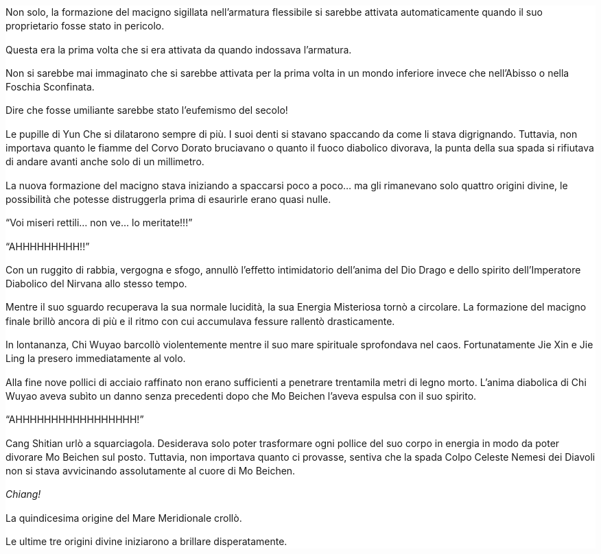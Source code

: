 
Non solo, la formazione del macigno sigillata nell’armatura flessibile si sarebbe attivata automaticamente quando il suo proprietario fosse stato in pericolo.


Questa era la prima volta che si era attivata da quando indossava l’armatura.


Non si sarebbe mai immaginato che si sarebbe attivata per la prima volta in un mondo inferiore invece che nell’Abisso o nella Foschia Sconfinata.


Dire che fosse umiliante sarebbe stato l’eufemismo del secolo!


Le pupille di Yun Che si dilatarono sempre di più. I suoi denti si stavano spaccando da come li stava digrignando. Tuttavia, non importava quanto le fiamme del Corvo Dorato bruciavano o quanto il fuoco diabolico divorava, la punta della sua spada si rifiutava di andare avanti anche solo di un millimetro.


La nuova formazione del macigno stava iniziando a spaccarsi poco a poco… ma gli rimanevano solo quattro origini divine, le possibilità che potesse distruggerla prima di esaurirle erano quasi nulle.


“Voi miseri rettili… non ve… lo meritate!!!”


“AHHHHHHHHH!!”


Con un ruggito di rabbia, vergogna e sfogo, annullò l’effetto intimidatorio dell’anima del Dio Drago e dello spirito dell’Imperatore Diabolico del Nirvana allo stesso tempo.


Mentre il suo sguardo recuperava la sua normale lucidità, la sua Energia Misteriosa tornò a circolare. La formazione del macigno finale brillò ancora di più e il ritmo con cui accumulava fessure rallentò drasticamente.


In lontananza, Chi Wuyao barcollò violentemente mentre il suo mare spirituale sprofondava nel caos. Fortunatamente Jie Xin e Jie Ling la presero immediatamente al volo.


Alla fine nove pollici di acciaio raffinato non erano sufficienti a penetrare trentamila metri di legno morto. L’anima diabolica di Chi Wuyao aveva subìto un danno senza precedenti dopo che Mo Beichen l’aveva espulsa con il suo spirito.


“AHHHHHHHHHHHHHHHHH!”


Cang Shitian urlò a squarciagola. Desiderava solo poter trasformare ogni pollice del suo corpo in energia in modo da poter divorare Mo Beichen sul posto. Tuttavia, non importava quanto ci provasse, sentiva che la spada Colpo Celeste Nemesi dei Diavoli non si stava avvicinando assolutamente al cuore di Mo Beichen.


<em>Chiang!</em>


La quindicesima origine del Mare Meridionale crollò.


Le ultime tre origini divine iniziarono a brillare disperatamente.
